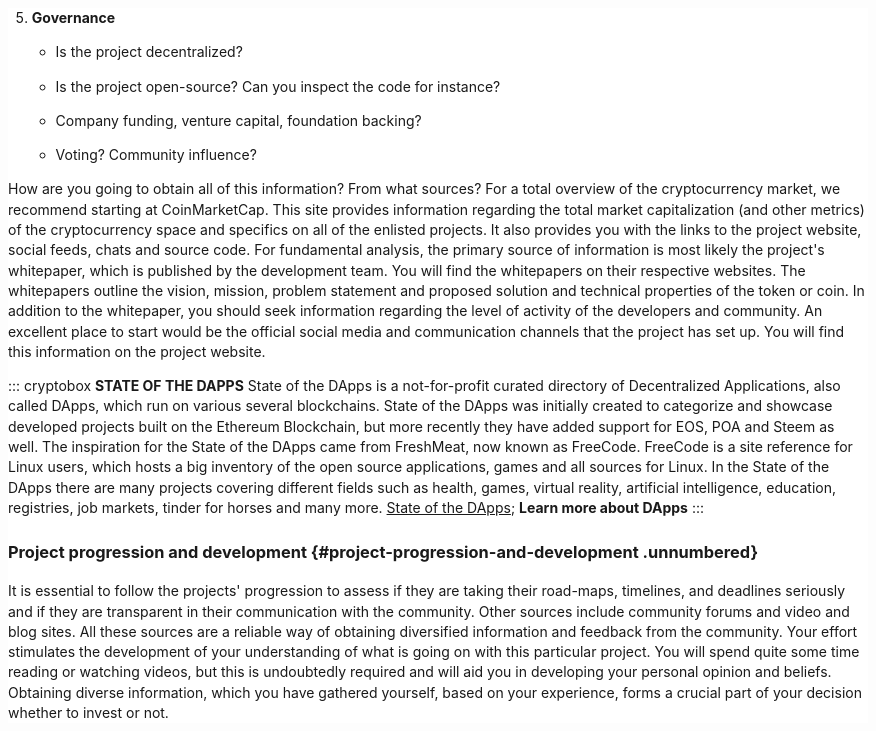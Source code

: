 5.  **Governance**

    -   Is the project decentralized?

    -   Is the project open-source? Can you inspect the code for
        instance?

    -   Company funding, venture capital, foundation backing?

    -   Voting? Community influence?

How are you going to obtain all of this information? From what sources?
For a total overview of the cryptocurrency market, we recommend starting
at CoinMarketCap. This site provides information regarding the total
market capitalization (and other metrics) of the cryptocurrency space
and specifics on all of the enlisted projects. It also provides you with
the links to the project website, social feeds, chats and source code.
For fundamental analysis, the primary source of information is most
likely the project's whitepaper, which is published by the development
team. You will find the whitepapers on their respective websites. The
whitepapers outline the vision, mission, problem statement and proposed
solution and technical properties of the token or coin. In addition to
the whitepaper, you should seek information regarding the level of
activity of the developers and community. An excellent place to start
would be the official social media and communication channels that the
project has set up. You will find this information on the project
website.

::: cryptobox
**STATE OF THE DAPPS** State of the DApps is a not-for-profit curated
directory of Decentralized Applications, also called DApps, which run on
various several blockchains. State of the DApps was initially created to
categorize and showcase developed projects built on the Ethereum
Blockchain, but more recently they have added support for EOS, POA and
Steem as well. The inspiration for the State of the DApps came from
FreshMeat, now known as FreeCode. FreeCode is a site reference for Linux
users, which hosts a big inventory of the open source applications,
games and all sources for Linux. In the State of the DApps there are
many projects covering different fields such as health, games, virtual
reality, artificial intelligence, education, registries, job markets,
tinder for horses and many more. [State of the
DApps](https://www.stateofthedapps.com); **Learn more about DApps**
:::

### Project progression and development {#project-progression-and-development .unnumbered}

It is essential to follow the projects' progression to assess if they
are taking their road-maps, timelines, and deadlines seriously and if
they are transparent in their communication with the community. Other
sources include community forums and video and blog sites. All these
sources are a reliable way of obtaining diversified information and
feedback from the community. Your effort stimulates the development of
your understanding of what is going on with this particular project. You
will spend quite some time reading or watching videos, but this is
undoubtedly required and will aid you in developing your personal
opinion and beliefs. Obtaining diverse information, which you have
gathered yourself, based on your experience, forms a crucial part of
your decision whether to invest or not.
